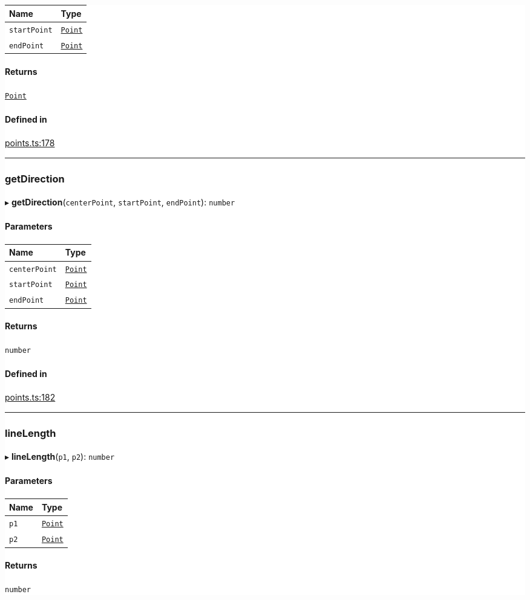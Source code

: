 | Name | Type |
| :------ | :------ |
| `startPoint` | [`Point`](../classes/points.Point.md) |
| `endPoint` | [`Point`](../classes/points.Point.md) |

#### Returns

[`Point`](../classes/points.Point.md)

#### Defined in

[points.ts:178](https://github.com/RodionNikolaev/simple-geometry/blob/42813f0/src/points.ts#L178)

___

### getDirection

▸ **getDirection**(`centerPoint`, `startPoint`, `endPoint`): `number`

#### Parameters

| Name | Type |
| :------ | :------ |
| `centerPoint` | [`Point`](../classes/points.Point.md) |
| `startPoint` | [`Point`](../classes/points.Point.md) |
| `endPoint` | [`Point`](../classes/points.Point.md) |

#### Returns

`number`

#### Defined in

[points.ts:182](https://github.com/RodionNikolaev/simple-geometry/blob/42813f0/src/points.ts#L182)

___

### lineLength

▸ **lineLength**(`p1`, `p2`): `number`

#### Parameters

| Name | Type |
| :------ | :------ |
| `p1` | [`Point`](../classes/points.Point.md) |
| `p2` | [`Point`](../classes/points.Point.md) |

#### Returns

`number`
